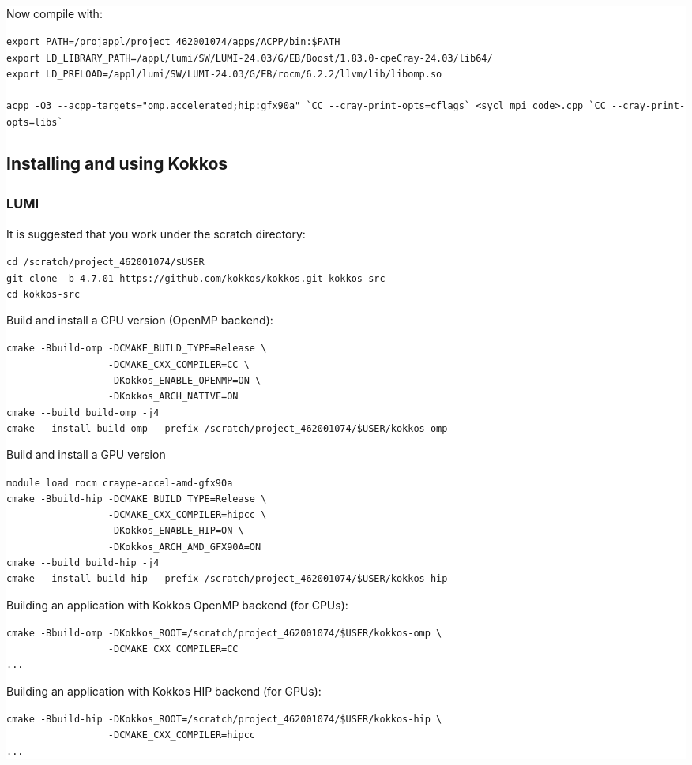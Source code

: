 Now compile  with:
```
export PATH=/projappl/project_462001074/apps/ACPP/bin:$PATH
export LD_LIBRARY_PATH=/appl/lumi/SW/LUMI-24.03/G/EB/Boost/1.83.0-cpeCray-24.03/lib64/
export LD_PRELOAD=/appl/lumi/SW/LUMI-24.03/G/EB/rocm/6.2.2/llvm/lib/libomp.so

acpp -O3 --acpp-targets="omp.accelerated;hip:gfx90a" `CC --cray-print-opts=cflags` <sycl_mpi_code>.cpp `CC --cray-print-opts=libs`
```

## Installing and using Kokkos


### LUMI

It is suggested that you work under the scratch directory:
```
cd /scratch/project_462001074/$USER
git clone -b 4.7.01 https://github.com/kokkos/kokkos.git kokkos-src
cd kokkos-src
```

Build and install a CPU version (OpenMP backend):
```
cmake -Bbuild-omp -DCMAKE_BUILD_TYPE=Release \
                  -DCMAKE_CXX_COMPILER=CC \
                  -DKokkos_ENABLE_OPENMP=ON \
                  -DKokkos_ARCH_NATIVE=ON
cmake --build build-omp -j4
cmake --install build-omp --prefix /scratch/project_462001074/$USER/kokkos-omp
```

Build and install a GPU version
```
module load rocm craype-accel-amd-gfx90a
cmake -Bbuild-hip -DCMAKE_BUILD_TYPE=Release \
                  -DCMAKE_CXX_COMPILER=hipcc \
                  -DKokkos_ENABLE_HIP=ON \
                  -DKokkos_ARCH_AMD_GFX90A=ON
cmake --build build-hip -j4
cmake --install build-hip --prefix /scratch/project_462001074/$USER/kokkos-hip
```

Building an application with Kokkos OpenMP backend (for CPUs):
```
cmake -Bbuild-omp -DKokkos_ROOT=/scratch/project_462001074/$USER/kokkos-omp \
                  -DCMAKE_CXX_COMPILER=CC
...
```
Building an application with Kokkos HIP backend (for GPUs):
```
cmake -Bbuild-hip -DKokkos_ROOT=/scratch/project_462001074/$USER/kokkos-hip \
                  -DCMAKE_CXX_COMPILER=hipcc
...
```
